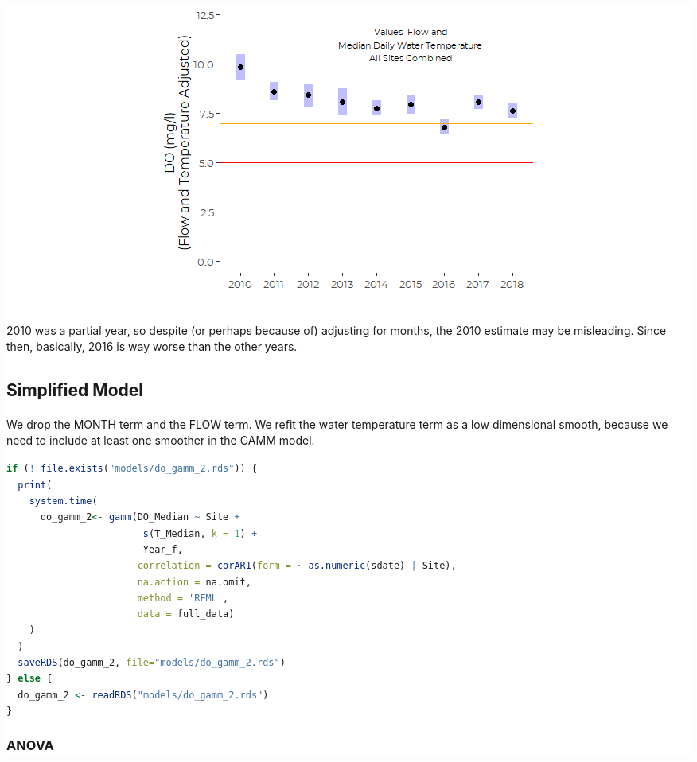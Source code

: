 <img src="DO_Analysis_Summary_files/figure-gfm/unnamed-chunk-35-1.png" style="display: block; margin: auto;" />

2010 was a partial year, so despite (or perhaps because of) adjusting
for months, the 2010 estimate may be misleading. Since then, basically,
2016 is way worse than the other years.

## Simplified Model

We drop the MONTH term and the FLOW term. We refit the water temperature
term as a low dimensional smooth, because we need to include at least
one smoother in the GAMM model.

``` r
if (! file.exists("models/do_gamm_2.rds")) {
  print(
    system.time(
      do_gamm_2<- gamm(DO_Median ~ Site + 
                        s(T_Median, k = 1) +
                        Year_f,
                       correlation = corAR1(form = ~ as.numeric(sdate) | Site),
                       na.action = na.omit, 
                       method = 'REML',
                       data = full_data)
    )
  )
  saveRDS(do_gamm_2, file="models/do_gamm_2.rds")
} else {
  do_gamm_2 <- readRDS("models/do_gamm_2.rds")
}
```

### ANOVA
